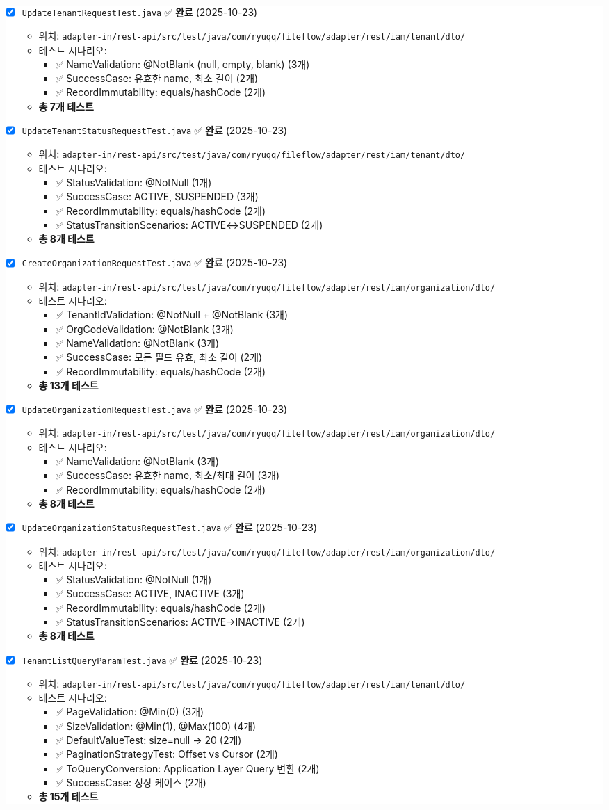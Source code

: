 - [x] `UpdateTenantRequestTest.java` ✅ **완료** (2025-10-23)
  - 위치: `adapter-in/rest-api/src/test/java/com/ryuqq/fileflow/adapter/rest/iam/tenant/dto/`
  - 테스트 시나리오:
    - ✅ NameValidation: @NotBlank (null, empty, blank) (3개)
    - ✅ SuccessCase: 유효한 name, 최소 길이 (2개)
    - ✅ RecordImmutability: equals/hashCode (2개)
  - **총 7개 테스트**

- [x] `UpdateTenantStatusRequestTest.java` ✅ **완료** (2025-10-23)
  - 위치: `adapter-in/rest-api/src/test/java/com/ryuqq/fileflow/adapter/rest/iam/tenant/dto/`
  - 테스트 시나리오:
    - ✅ StatusValidation: @NotNull (1개)
    - ✅ SuccessCase: ACTIVE, SUSPENDED (3개)
    - ✅ RecordImmutability: equals/hashCode (2개)
    - ✅ StatusTransitionScenarios: ACTIVE↔SUSPENDED (2개)
  - **총 8개 테스트**

- [x] `CreateOrganizationRequestTest.java` ✅ **완료** (2025-10-23)
  - 위치: `adapter-in/rest-api/src/test/java/com/ryuqq/fileflow/adapter/rest/iam/organization/dto/`
  - 테스트 시나리오:
    - ✅ TenantIdValidation: @NotNull + @NotBlank (3개)
    - ✅ OrgCodeValidation: @NotBlank (3개)
    - ✅ NameValidation: @NotBlank (3개)
    - ✅ SuccessCase: 모든 필드 유효, 최소 길이 (2개)
    - ✅ RecordImmutability: equals/hashCode (2개)
  - **총 13개 테스트**

- [x] `UpdateOrganizationRequestTest.java` ✅ **완료** (2025-10-23)
  - 위치: `adapter-in/rest-api/src/test/java/com/ryuqq/fileflow/adapter/rest/iam/organization/dto/`
  - 테스트 시나리오:
    - ✅ NameValidation: @NotBlank (3개)
    - ✅ SuccessCase: 유효한 name, 최소/최대 길이 (3개)
    - ✅ RecordImmutability: equals/hashCode (2개)
  - **총 8개 테스트**

- [x] `UpdateOrganizationStatusRequestTest.java` ✅ **완료** (2025-10-23)
  - 위치: `adapter-in/rest-api/src/test/java/com/ryuqq/fileflow/adapter/rest/iam/organization/dto/`
  - 테스트 시나리오:
    - ✅ StatusValidation: @NotNull (1개)
    - ✅ SuccessCase: ACTIVE, INACTIVE (3개)
    - ✅ RecordImmutability: equals/hashCode (2개)
    - ✅ StatusTransitionScenarios: ACTIVE→INACTIVE (2개)
  - **총 8개 테스트**

- [x] `TenantListQueryParamTest.java` ✅ **완료** (2025-10-23)
  - 위치: `adapter-in/rest-api/src/test/java/com/ryuqq/fileflow/adapter/rest/iam/tenant/dto/`
  - 테스트 시나리오:
    - ✅ PageValidation: @Min(0) (3개)
    - ✅ SizeValidation: @Min(1), @Max(100) (4개)
    - ✅ DefaultValueTest: size=null → 20 (2개)
    - ✅ PaginationStrategyTest: Offset vs Cursor (2개)
    - ✅ ToQueryConversion: Application Layer Query 변환 (2개)
    - ✅ SuccessCase: 정상 케이스 (2개)
  - **총 15개 테스트**
